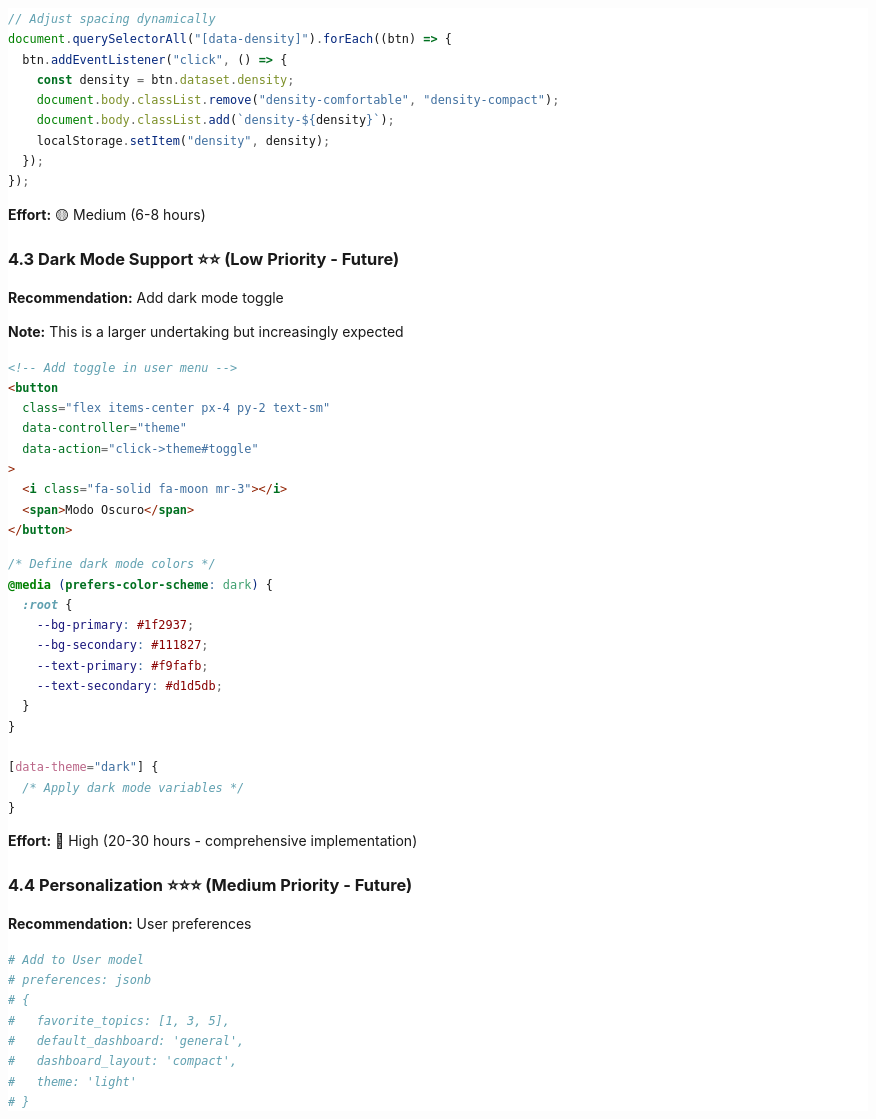 ```javascript
// Adjust spacing dynamically
document.querySelectorAll("[data-density]").forEach((btn) => {
  btn.addEventListener("click", () => {
    const density = btn.dataset.density;
    document.body.classList.remove("density-comfortable", "density-compact");
    document.body.classList.add(`density-${density}`);
    localStorage.setItem("density", density);
  });
});
```

**Effort:** 🟡 Medium (6-8 hours)

### 4.3 Dark Mode Support ⭐⭐ (Low Priority - Future)

**Recommendation:** Add dark mode toggle

**Note:** This is a larger undertaking but increasingly expected

```html
<!-- Add toggle in user menu -->
<button
  class="flex items-center px-4 py-2 text-sm"
  data-controller="theme"
  data-action="click->theme#toggle"
>
  <i class="fa-solid fa-moon mr-3"></i>
  <span>Modo Oscuro</span>
</button>
```

```css
/* Define dark mode colors */
@media (prefers-color-scheme: dark) {
  :root {
    --bg-primary: #1f2937;
    --bg-secondary: #111827;
    --text-primary: #f9fafb;
    --text-secondary: #d1d5db;
  }
}

[data-theme="dark"] {
  /* Apply dark mode variables */
}
```

**Effort:** 🔴 High (20-30 hours - comprehensive implementation)

### 4.4 Personalization ⭐⭐⭐ (Medium Priority - Future)

**Recommendation:** User preferences

```ruby
# Add to User model
# preferences: jsonb
# {
#   favorite_topics: [1, 3, 5],
#   default_dashboard: 'general',
#   dashboard_layout: 'compact',
#   theme: 'light'
# }
```
